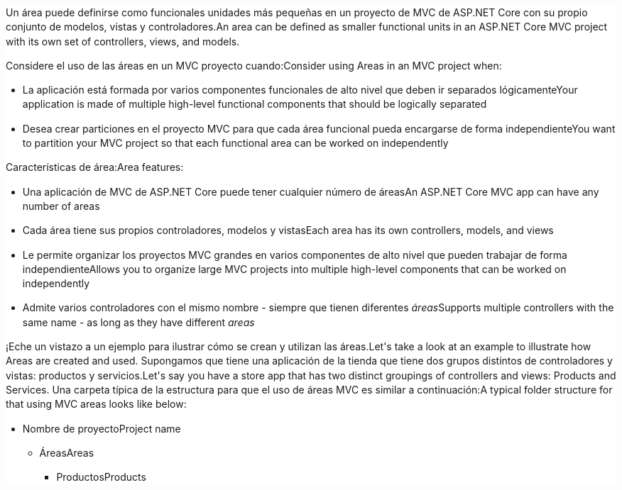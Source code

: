 <span data-ttu-id="6c3a8-114">Un área puede definirse como funcionales unidades más pequeñas en un proyecto de MVC de ASP.NET Core con su propio conjunto de modelos, vistas y controladores.</span><span class="sxs-lookup"><span data-stu-id="6c3a8-114">An area can be defined as smaller functional units in an ASP.NET Core MVC project with its own set of controllers, views, and models.</span></span>

<span data-ttu-id="6c3a8-115">Considere el uso de las áreas en un MVC proyecto cuando:</span><span class="sxs-lookup"><span data-stu-id="6c3a8-115">Consider using Areas in an MVC project when:</span></span>

* <span data-ttu-id="6c3a8-116">La aplicación está formada por varios componentes funcionales de alto nivel que deben ir separados lógicamente</span><span class="sxs-lookup"><span data-stu-id="6c3a8-116">Your application is made of multiple high-level functional components that should be logically separated</span></span>

* <span data-ttu-id="6c3a8-117">Desea crear particiones en el proyecto MVC para que cada área funcional pueda encargarse de forma independiente</span><span class="sxs-lookup"><span data-stu-id="6c3a8-117">You want to partition your MVC project so that each functional area can be worked on independently</span></span>

<span data-ttu-id="6c3a8-118">Características de área:</span><span class="sxs-lookup"><span data-stu-id="6c3a8-118">Area features:</span></span>

* <span data-ttu-id="6c3a8-119">Una aplicación de MVC de ASP.NET Core puede tener cualquier número de áreas</span><span class="sxs-lookup"><span data-stu-id="6c3a8-119">An ASP.NET Core MVC app can have any number of areas</span></span>

* <span data-ttu-id="6c3a8-120">Cada área tiene sus propios controladores, modelos y vistas</span><span class="sxs-lookup"><span data-stu-id="6c3a8-120">Each area has its own controllers, models, and views</span></span>

* <span data-ttu-id="6c3a8-121">Le permite organizar los proyectos MVC grandes en varios componentes de alto nivel que pueden trabajar de forma independiente</span><span class="sxs-lookup"><span data-stu-id="6c3a8-121">Allows you to organize large MVC projects into multiple high-level components that can be worked on independently</span></span>

* <span data-ttu-id="6c3a8-122">Admite varios controladores con el mismo nombre - siempre que tienen diferentes *áreas*</span><span class="sxs-lookup"><span data-stu-id="6c3a8-122">Supports multiple controllers with the same name - as long as they have different *areas*</span></span>

<span data-ttu-id="6c3a8-123">¡Eche un vistazo a un ejemplo para ilustrar cómo se crean y utilizan las áreas.</span><span class="sxs-lookup"><span data-stu-id="6c3a8-123">Let's take a look at an example to illustrate how Areas are created and used.</span></span> <span data-ttu-id="6c3a8-124">Supongamos que tiene una aplicación de la tienda que tiene dos grupos distintos de controladores y vistas: productos y servicios.</span><span class="sxs-lookup"><span data-stu-id="6c3a8-124">Let's say you have a store app that has two distinct groupings of controllers and views: Products and Services.</span></span> <span data-ttu-id="6c3a8-125">Una carpeta típica de la estructura para que el uso de áreas MVC es similar a continuación:</span><span class="sxs-lookup"><span data-stu-id="6c3a8-125">A typical folder structure for that using MVC areas looks like below:</span></span>

* <span data-ttu-id="6c3a8-126">Nombre de proyecto</span><span class="sxs-lookup"><span data-stu-id="6c3a8-126">Project name</span></span>

  * <span data-ttu-id="6c3a8-127">Áreas</span><span class="sxs-lookup"><span data-stu-id="6c3a8-127">Areas</span></span>

    * <span data-ttu-id="6c3a8-128">Productos</span><span class="sxs-lookup"><span data-stu-id="6c3a8-128">Products</span></span>
